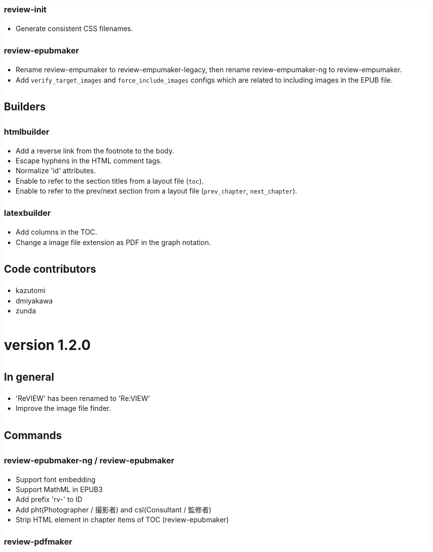 ### review-init
* Generate consistent CSS filenames.

### review-epubmaker
* Rename review-empumaker to review-empumaker-legacy, then rename review-empumaker-ng to review-empumaker.
* Add `verify_target_images` and `force_include_images` configs which are related to including images in the EPUB file.

## Builders
### htmlbuilder
* Add a reverse link from the footnote to the body.
* Escape hyphens in the HTML comment tags.
* Normalize 'id' attributes.
* Enable to refer to the section titles from a layout file (`toc`).
* Enable to refer to the prev/next section from a layout file (`prev_chapter`, `next_chapter`).

### latexbuilder
* Add columns in the TOC.
* Change a image file extension as PDF in the graph notation.

## Code contributors
* kazutomi
* dmiyakawa
* zunda



# version 1.2.0

## In general

* 'ReVIEW' has been renamed to 'Re:VIEW'
* Improve the image file finder.

## Commands

### review-epubmaker-ng / review-epubmaker

* Support font embedding
* Support MathML in EPUB3
* Add prefix 'rv-' to ID
* Add pht(Photographer / 撮影者) and csl(Consultant / 監修者)
* Strip HTML element in chapter items of TOC (review-epubmaker)

### review-pdfmaker
